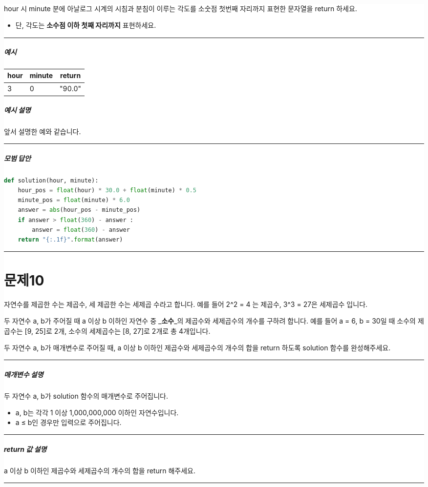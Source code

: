 hour 시 minute 분에 아날로그 시계의 시침과 분침이 이루는 각도를 소숫점 첫번째 자리까지 표현한 문자열을 return 하세요.

* 단, 각도는 __소수점 이하 첫째 자리까지__ 표현하세요.

---

##### 예시

| hour | minute | return |
|---|---|---|
| 3 | 0 | "90.0" |

##### 예시 설명

앞서 설명한 예와 같습니다.

---

##### 모범 답안

```python
def solution(hour, minute):
    hour_pos = float(hour) * 30.0 + float(minute) * 0.5
    minute_pos = float(minute) * 6.0
    answer = abs(hour_pos - minute_pos)
    if answer > float(360) - answer :
        answer = float(360) - answer
    return "{:.1f}".format(answer)
```

---

# 문제10
자연수를 제곱한 수는 제곱수, 세 제곱한 수는 세제곱 수라고 합니다. 예를 들어 2^2 = 4 는 제곱수, 3^3 = 27은 세제곱수 입니다.

두 자연수 a, b가 주어질 때 a 이상 b 이하인 자연수 중 _**소수**_의 제곱수와 세제곱수의 개수를 구하려 합니다. 예를 들어 a = 6, b = 30일 때 소수의 제곱수는 [9, 25]로 2개, 소수의 세제곱수는 [8, 27]로 2개로 총 4개입니다.

두 자연수 a, b가 매개변수로 주어질 때, a 이상 b 이하인 제곱수와 세제곱수의 개수의 합을 return 하도록 solution 함수를 완성해주세요.

---

##### 매개변수 설명

두 자연수 a, b가 solution 함수의 매개변수로 주어집니다.

* a, b는 각각 1 이상 1,000,000,000 이하인 자연수입니다.
* a ≤ b인 경우만 입력으로 주어집니다.

---

##### return 값 설명
 a 이상 b 이하인 제곱수와 세제곱수의 개수의 합을 return 해주세요.

---
